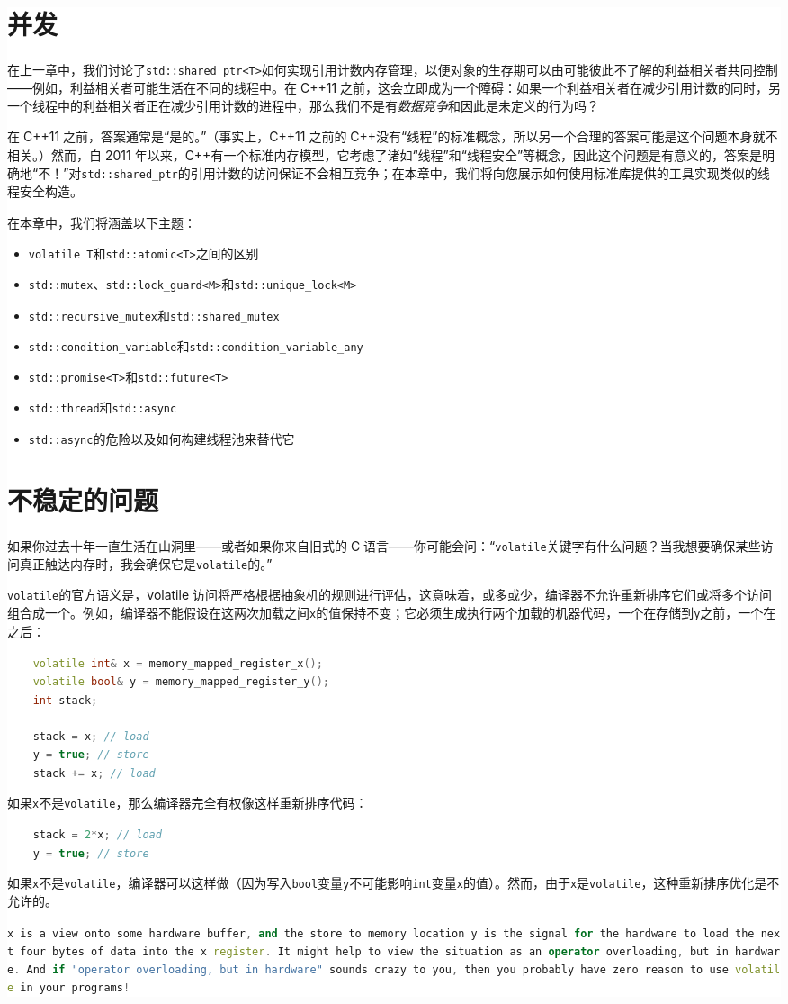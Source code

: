 # 并发

在上一章中，我们讨论了`std::shared_ptr<T>`如何实现引用计数内存管理，以便对象的生存期可以由可能彼此不了解的利益相关者共同控制——例如，利益相关者可能生活在不同的线程中。在 C++11 之前，这会立即成为一个障碍：如果一个利益相关者在减少引用计数的同时，另一个线程中的利益相关者正在减少引用计数的进程中，那么我们不是有*数据竞争*和因此是未定义的行为吗？

在 C++11 之前，答案通常是“是的。”（事实上，C++11 之前的 C++没有“线程”的标准概念，所以另一个合理的答案可能是这个问题本身就不相关。）然而，自 2011 年以来，C++有一个标准内存模型，它考虑了诸如“线程”和“线程安全”等概念，因此这个问题是有意义的，答案是明确地“不！”对`std::shared_ptr`的引用计数的访问保证不会相互竞争；在本章中，我们将向您展示如何使用标准库提供的工具实现类似的线程安全构造。

在本章中，我们将涵盖以下主题：

+   `volatile T`和`std::atomic<T>`之间的区别

+   `std::mutex`、`std::lock_guard<M>`和`std::unique_lock<M>`

+   `std::recursive_mutex`和`std::shared_mutex`

+   `std::condition_variable`和`std::condition_variable_any`

+   `std::promise<T>`和`std::future<T>`

+   `std::thread`和`std::async`

+   `std::async`的危险以及如何构建线程池来替代它

# 不稳定的**问题**

如果你过去十年一直生活在山洞里——或者如果你来自旧式的 C 语言——你可能会问：“`volatile`关键字有什么问题？当我想要确保某些访问真正触达内存时，我会确保它是`volatile`的。”

`volatile`的官方语义是，volatile 访问将严格根据抽象机的规则进行评估，这意味着，或多或少，编译器不允许重新排序它们或将多个访问组合成一个。例如，编译器不能假设在这两次加载之间`x`的值保持不变；它必须生成执行两个加载的机器代码，一个在存储到`y`之前，一个在之后：

```cpp
    volatile int& x = memory_mapped_register_x();
    volatile bool& y = memory_mapped_register_y();
    int stack;

    stack = x; // load
    y = true; // store 
    stack += x; // load
```

如果`x`不是`volatile`，那么编译器完全有权像这样重新排序代码：

```cpp
    stack = 2*x; // load
    y = true; // store
```

如果`x`不是`volatile`，编译器可以这样做（因为写入`bool`变量`y`不可能影响`int`变量`x`的值）。然而，由于`x`是`volatile`，这种重新排序优化是不允许的。

```cpp
x is a view onto some hardware buffer, and the store to memory location y is the signal for the hardware to load the next four bytes of data into the x register. It might help to view the situation as an operator overloading, but in hardware. And if "operator overloading, but in hardware" sounds crazy to you, then you probably have zero reason to use volatile in your programs!
```
